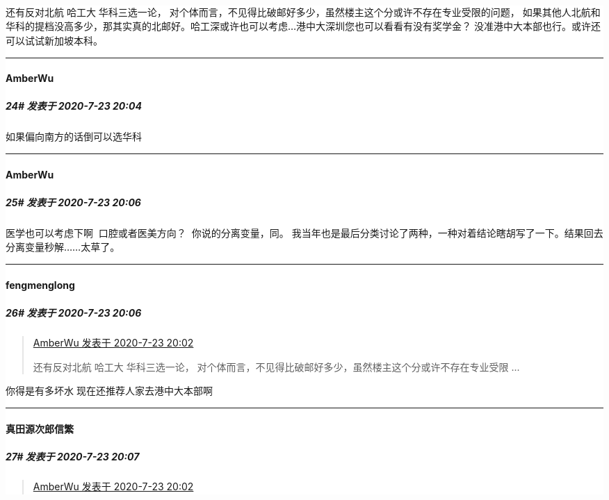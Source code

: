 
还有反对北航 哈工大 华科三选一论， 对个体而言，不见得比破邮好多少，虽然楼主这个分或许不存在专业受限的问题， 如果其他人北航和华科的提档没高多少，那其实真的北邮好。哈工深或许也可以考虑…港中大深圳您也可以看看有没有奖学金？ 没准港中大本部也行。或许还可以试试新加坡本科。







*****

####  AmberWu  
##### 24#       发表于 2020-7-23 20:04




如果偏向南方的话倒可以选华科







*****

####  AmberWu  
##### 25#       发表于 2020-7-23 20:06




医学也可以考虑下啊  口腔或者医美方向？  你说的分离变量，同。 我当年也是最后分类讨论了两种，一种对着结论瞎胡写了一下。结果回去分离变量秒解……太草了。







*****

####  fengmenglong  
##### 26#       发表于 2020-7-23 20:06



<blockquote><a href="httphttps://bbs.saraba1st.com/2b/forum.php?mod=redirect&amp;goto=findpost&amp;pid=48196776&amp;ptid=1950920" target="_blank">AmberWu 发表于 2020-7-23 20:02</a>

还有反对北航 哈工大 华科三选一论， 对个体而言，不见得比破邮好多少，虽然楼主这个分或许不存在专业受限 ...</blockquote>
你得是有多坏水 现在还推荐人家去港中大本部啊







*****

####  真田源次郎信繁  
##### 27#       发表于 2020-7-23 20:07



<blockquote><a href="httphttps://bbs.saraba1st.com/2b/forum.php?mod=redirect&amp;goto=findpost&amp;pid=48196776&amp;ptid=1950920" target="_blank">AmberWu 发表于 2020-7-23 20:02</a>
